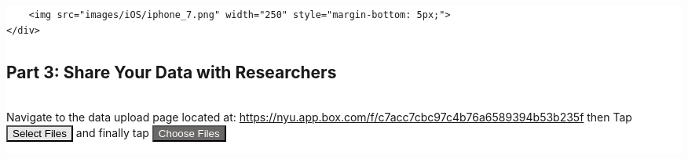 		<img src="images/iOS/iphone_7.png" width="250" style="margin-bottom: 5px;">
	</div>
</div>

## Part 3: Share Your Data with Researchers
<div style="display: flex; flex-direction: column; align-items: flex-start; gap: 20px;">
	<div style="text-align: left;">
		<p>Navigate to the data upload page located at: <a href="https://nyu.app.box.com/f/c7acc7cbc97c4b76a6589394b53b235f" target="_blank">https://nyu.app.box.com/f/c7acc7cbc97c4b76a6589394b53b235f</a> then Tap <button style="background-color: #e7e7e7; color:black;"> Select Files</button> and finally tap <button style="background-color: #6A6767;color: white;"> Choose Files</button></p>